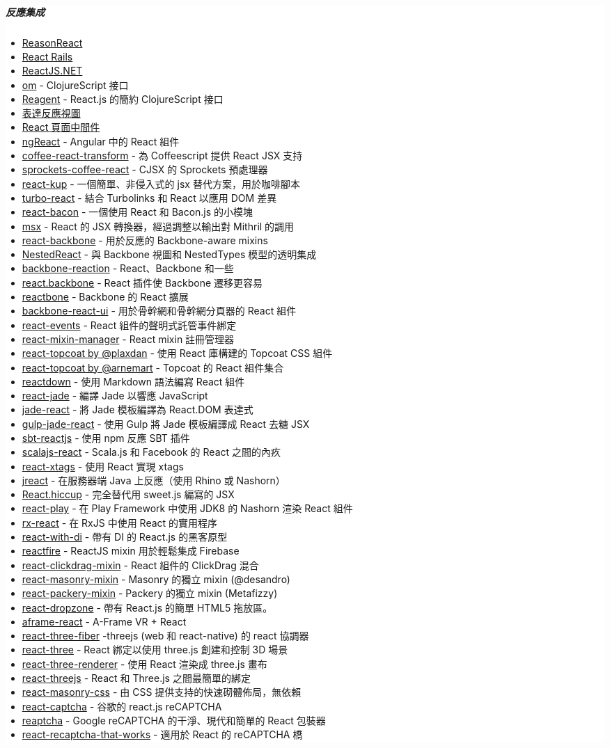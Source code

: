 ##### 反應集成

- [ReasonReact](https://reasonml.github.io/reason-react/)
- [React Rails](https://github.com/reactjs/react-rails)
- [ReactJS.NET](https://github.com/reactjs/React.NET)
- [om](https://github.com/swannodette/om) - ClojureScript 接口
- [Reagent](https://github.com/reagent-project/reagent) - React.js 的簡約 ClojureScript 接口
- [表達反應視圖](https://github.com/reactjs/express-react-views)
- [React 頁面中間件](https://github.com/reactjs/react-page-middleware)
- [ngReact](https://github.com/davidchang/ngReact) - Angular 中的 React 組件
- [coffee-react-transform](https://github.com/jsdf/coffee-react-transform) - 為 Coffeescript 提供 React JSX 支持
- [sprockets-coffee-react](https://github.com/jsdf/sprockets-coffee-react) - CJSX 的 Sprockets 預處理器
- [react-kup](https://github.com/snd/react-kup) - 一個簡單、非侵入式的 jsx 替代方案，用於咖啡腳本
- [turbo-react](https://github.com/ssorallen/turbo-react) - 結合 Turbolinks 和 React 以應用 DOM 差異
- [react-bacon](https://github.com/jamesmacaulay/react-bacon) - 一個使用 React 和 Bacon.js 的小模塊
- [msx](https://github.com/insin/msx) - React 的 JSX 轉換器，經過調整以輸出對 Mithril 的調用
- [react-backbone](https://github.com/jhudson8/react-backbone) - 用於反應的 Backbone-aware mixins
- [NestedReact](https://github.com/Volicon/NestedReact/) - 與 Backbone 視圖和 NestedTypes 模型的透明集成
- [backbone-reaction](https://github.com/jhudson8/backbone-reaction) - React、Backbone 和一些
- [react.backbone](https://github.com/usepropeller/react.backbone) - React 插件使 Backbone 遷移更容易
- [reactbone](https://github.com/andrejewski/reactbone) - Backbone 的 React 擴展
- [backbone-react-ui](https://github.com/securingsincity/backbone-react-ui) - 用於骨幹網和骨幹網分頁器的 React 組件
- [react-events](https://github.com/jhudson8/react-events) - React 組件的聲明式託管事件綁定
- [react-mixin-manager](https://github.com/jhudson8/react-mixin-manager) - React mixin 註冊管理器
- [react-topcoat by @plaxdan](https://github.com/plaxdan/react-topcoat) - 使用 React 庫構建的 Topcoat CSS 組件
- [react-topcoat by @arnemart](https://github.com/arnemart/react-topcoat) - Topcoat 的 React 組件集合
- [reactdown](https://github.com/andreypopp/reactdown) - 使用 Markdown 語法編寫 React 組件
- [react-jade](https://github.com/ForbesLindesay/react-jade) - 編譯 Jade 以響應 JavaScript
- [jade-react](https://github.com/duncanbeevers/jade-react) - 將 Jade 模板編譯為 React.DOM 表達式
- [gulp-jade-react](https://github.com/duncanbeevers/gulp-jade-react) - 使用 Gulp 將 Jade 模板編譯成 React 去糖 JSX
- [sbt-reactjs](https://github.com/ddispaltro/sbt-reactjs) - 使用 npm 反應 SBT 插件
- [scalajs-react](https://github.com/japgolly/scalajs-react) - Scala.js 和 Facebook 的 React 之間的內疚
- [react-xtags](https://github.com/vjeux/react-xtags/) - 使用 React 實現 xtags
- [jreact](https://github.com/KnisterPeter/jreact) - 在服務器端 Java 上反應（使用 Rhino 或 Nashorn）
- [React.hiccup](https://github.com/lantiga/react.hiccup) - 完全替代用 sweet.js 編寫的 JSX
- [react-play](https://github.com/ssorallen/react-play) - 在 Play Framework 中使用 JDK8 的 Nashorn 渲染 React 組件
- [rx-react](https://github.com/fdecampredon/rx-react) - 在 RxJS 中使用 React 的實用程序
- [react-with-di](https://github.com/vojtajina/react-with-di) - 帶有 DI 的 React.js 的黑客原型
- [reactfire](https://github.com/firebase/reactfire) - ReactJS mixin 用於輕鬆集成 Firebase
- [react-clickdrag-mixin](https://github.com/tleunen/react-clickdrag-mixin) - React 組件的 ClickDrag 混合
- [react-masonry-mixin](https://github.com/eiriklv/react-masonry-mixin) - Masonry 的獨立 mixin (@desandro)
- [react-packery-mixin](https://github.com/eiriklv/react-packery-mixin) - Packery 的獨立 mixin (Metafizzy)
- [react-dropzone](https://github.com/paramaggarwal/react-dropzone) - 帶有 React.js 的簡單 HTML5 拖放區。
- [aframe-react](https://github.com/ngokevin/aframe) - A-Frame VR + React
- [react-three-fiber](https://github.com/react-spring/react-three-fiber) -threejs (web 和 react-native) 的 react 協調器
- [react-three](https://github.com/Izzimach/react-three) - React 綁定以使用 three.js 創建和控制 3D 場景
- [react-three-renderer](https://github.com/toxicFork/react-three-renderer) - 使用 React 渲染成 three.js 畫布
- [react-threejs](https://github.com/fritx/react-threejs) - React 和 Three.js 之間最簡單的綁定
- [react-masonry-css](https://github.com/paulcollett/react-masonry-css) - 由 CSS 提供支持的快速砌體佈局，無依賴
- [react-captcha](https://github.com/appleboy/react-recaptcha) - 谷歌的 react.js reCAPTCHA
- [reaptcha](https://github.com/sarneeh/reaptcha) - Google reCAPTCHA 的干淨、現代和簡單的 React 包裝器
- [react-recaptcha-that-works](https://github.com/douglasjunior/react-recaptcha-that-works) - 適用於 React 的 reCAPTCHA 橋
